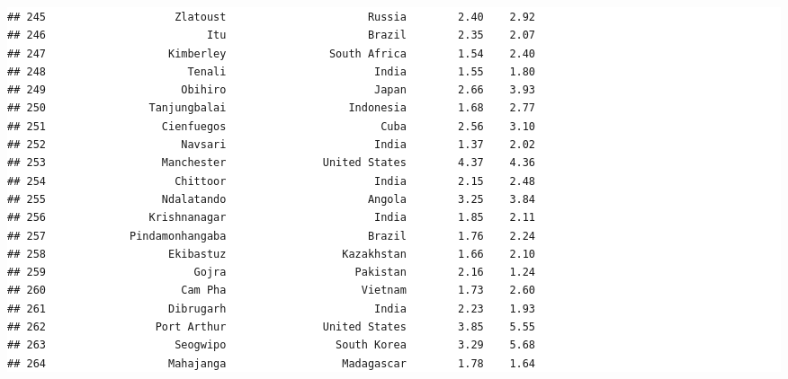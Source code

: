    ## 245                    Zlatoust                      Russia        2.40    2.92
    ## 246                         Itu                      Brazil        2.35    2.07
    ## 247                   Kimberley                South Africa        1.54    2.40
    ## 248                      Tenali                       India        1.55    1.80
    ## 249                     Obihiro                       Japan        2.66    3.93
    ## 250                Tanjungbalai                   Indonesia        1.68    2.77
    ## 251                  Cienfuegos                        Cuba        2.56    3.10
    ## 252                     Navsari                       India        1.37    2.02
    ## 253                  Manchester               United States        4.37    4.36
    ## 254                    Chittoor                       India        2.15    2.48
    ## 255                  Ndalatando                      Angola        3.25    3.84
    ## 256                Krishnanagar                       India        1.85    2.11
    ## 257             Pindamonhangaba                      Brazil        1.76    2.24
    ## 258                   Ekibastuz                  Kazakhstan        1.66    2.10
    ## 259                       Gojra                    Pakistan        2.16    1.24
    ## 260                     Cam Pha                     Vietnam        1.73    2.60
    ## 261                   Dibrugarh                       India        2.23    1.93
    ## 262                 Port Arthur               United States        3.85    5.55
    ## 263                    Seogwipo                 South Korea        3.29    5.68
    ## 264                   Mahajanga                  Madagascar        1.78    1.64